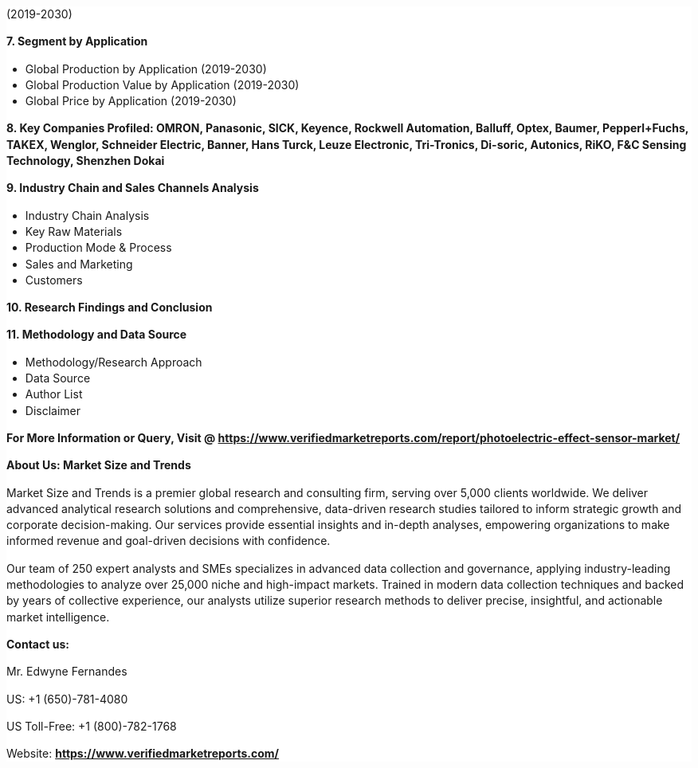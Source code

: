 (2019-2030)</li></ul><p><strong>7. Segment by Application</strong></p><ul><li>Global Production by Application (2019-2030)</li><li>Global Production Value by Application (2019-2030)</li><li>Global Price by Application (2019-2030)</li></ul><p><strong>8. Key Companies Profiled: OMRON, Panasonic, SICK, Keyence, Rockwell Automation, Balluff, Optex, Baumer, Pepperl+Fuchs, TAKEX, Wenglor, Schneider Electric, Banner, Hans Turck, Leuze Electronic, Tri-Tronics, Di-soric, Autonics, RiKO, F&C Sensing Technology, Shenzhen Dokai</strong></p><p><strong>9. Industry Chain and Sales Channels Analysis</strong></p><ul><li>Industry Chain Analysis</li><li>Key Raw Materials</li><li>Production Mode &amp; Process</li><li>Sales and Marketing</li><li>Customers</li></ul><p><strong>10. Research Findings and Conclusion</strong></p><p><strong>11. Methodology and Data Source</strong></p><ul><li>Methodology/Research Approach</li><li>Data Source</li><li>Author List</li><li>Disclaimer</li></ul></p><p><strong>For More Information or Query, Visit @ <a href="https://www.verifiedmarketreports.com/report/photoelectric-effect-sensor-market/">https://www.verifiedmarketreports.com/report/photoelectric-effect-sensor-market/</a></strong></p><p><strong>About Us: Market Size and Trends</strong></p><p>Market Size and Trends is a premier global research and consulting firm, serving over 5,000 clients worldwide. We deliver advanced analytical research solutions and comprehensive, data-driven research studies tailored to inform strategic growth and corporate decision-making. Our services provide essential insights and in-depth analyses, empowering organizations to make informed revenue and goal-driven decisions with confidence.</p><p>Our team of 250 expert analysts and SMEs specializes in advanced data collection and governance, applying industry-leading methodologies to analyze over 25,000 niche and high-impact markets. Trained in modern data collection techniques and backed by years of collective experience, our analysts utilize superior research methods to deliver precise, insightful, and actionable market intelligence.</p><p><strong>Contact us:</strong></p><p>Mr. Edwyne Fernandes</p><p>US: +1 (650)-781-4080</p><p>US Toll-Free: +1 (800)-782-1768</p><p>Website: <strong><a href="https://www.verifiedmarketreports.com/">https://www.verifiedmarketreports.com/</a></strong></p>

